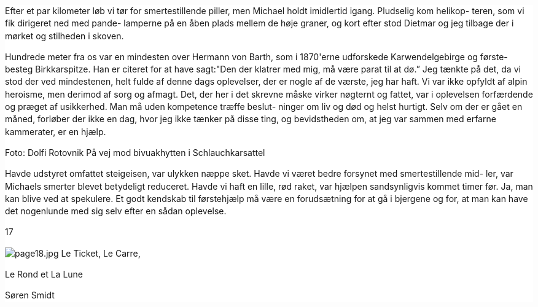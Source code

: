 Efter et par kilometer løb vi tør for
smertestillende piller, men Michael holdt
imidlertid igang. Pludselig kom helikop-
teren, som vi fik dirigeret ned med pande-
lamperne på en åben plads mellem de høje
graner, og kort efter stod Dietmar og jeg
tilbage der i mørket og stilheden i skoven.

Hundrede meter fra os var en mindesten
over Hermann von Barth, som i 1870'erne
udforskede Karwendelgebirge og første-
besteg Birkkarspitze. Han er citeret for at
have sagt:"Den der klatrer med mig, må
være parat til at dø.” Jeg tænkte på det,
da vi stod der ved mindestenen, helt fulde
af denne dags oplevelser, der er nogle af
de værste, jeg har haft. Vi var ikke opfyldt
af alpin heroisme, men derimod af sorg og
afmagt. Det, der her i det skrevne måske
virker nøgternt og fattet, var i oplevelsen
forfærdende og præget af usikkerhed.
Man må uden kompetence træffe beslut-
ninger om liv og død og helst hurtigt. Selv
om der er gået en måned, forløber der ikke
en dag, hvor jeg ikke tænker på disse ting,
og bevidstheden om, at jeg var sammen
med erfarne kammerater, er en hjælp.

Foto: Dolfi Rotovnik
På vej mod bivuakhytten i Schlauchkarsattel

Havde udstyret omfattet steigeisen, var
ulykken næppe sket. Havde vi været
bedre forsynet med smertestillende mid-
ler, var Michaels smerter blevet betydeligt
reduceret. Havde vi haft en lille, rød raket,
var hjælpen sandsynligvis kommet timer
før. Ja, man kan blive ved at spekulere. Et
godt kendskab til førstehjælp må være en
forudsætning for at gå i bjergene og for, at
man kan have det nogenlunde med sig
selv efter en sådan oplevelse.

17





![page18.jpg](/1987/DB-1987-1/page18.jpg)
Le Ticket, Le Carre,

Le Rond et La Lune

Søren Smidt
